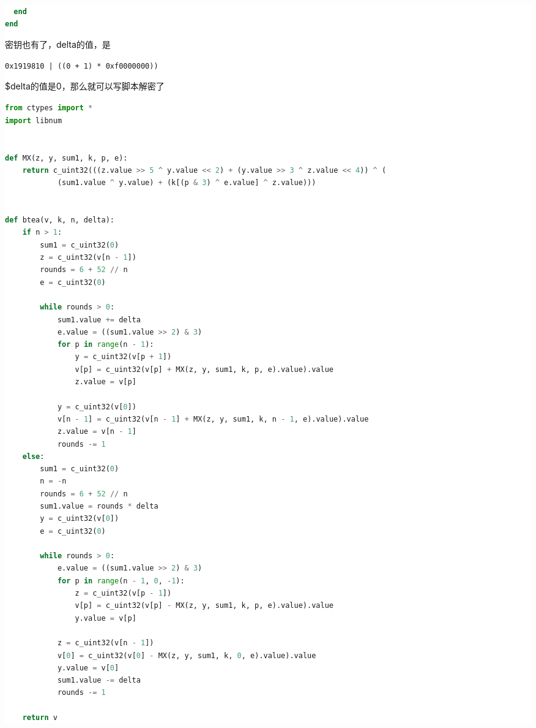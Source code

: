```ruby
  end
end
```

密钥也有了，delta的值，是

```
0x1919810 | ((0 + 1) * 0xf0000000))
```

$delta的值是0，那么就可以写脚本解密了

```python
from ctypes import *
import libnum


def MX(z, y, sum1, k, p, e):
    return c_uint32(((z.value >> 5 ^ y.value << 2) + (y.value >> 3 ^ z.value << 4)) ^ (
            (sum1.value ^ y.value) + (k[(p & 3) ^ e.value] ^ z.value)))


def btea(v, k, n, delta):
    if n > 1:
        sum1 = c_uint32(0)
        z = c_uint32(v[n - 1])
        rounds = 6 + 52 // n
        e = c_uint32(0)

        while rounds > 0:
            sum1.value += delta
            e.value = ((sum1.value >> 2) & 3)
            for p in range(n - 1):
                y = c_uint32(v[p + 1])
                v[p] = c_uint32(v[p] + MX(z, y, sum1, k, p, e).value).value
                z.value = v[p]

            y = c_uint32(v[0])
            v[n - 1] = c_uint32(v[n - 1] + MX(z, y, sum1, k, n - 1, e).value).value
            z.value = v[n - 1]
            rounds -= 1
    else:
        sum1 = c_uint32(0)
        n = -n
        rounds = 6 + 52 // n
        sum1.value = rounds * delta
        y = c_uint32(v[0])
        e = c_uint32(0)

        while rounds > 0:
            e.value = ((sum1.value >> 2) & 3)
            for p in range(n - 1, 0, -1):
                z = c_uint32(v[p - 1])
                v[p] = c_uint32(v[p] - MX(z, y, sum1, k, p, e).value).value
                y.value = v[p]

            z = c_uint32(v[n - 1])
            v[0] = c_uint32(v[0] - MX(z, y, sum1, k, 0, e).value).value
            y.value = v[0]
            sum1.value -= delta
            rounds -= 1

    return v


```